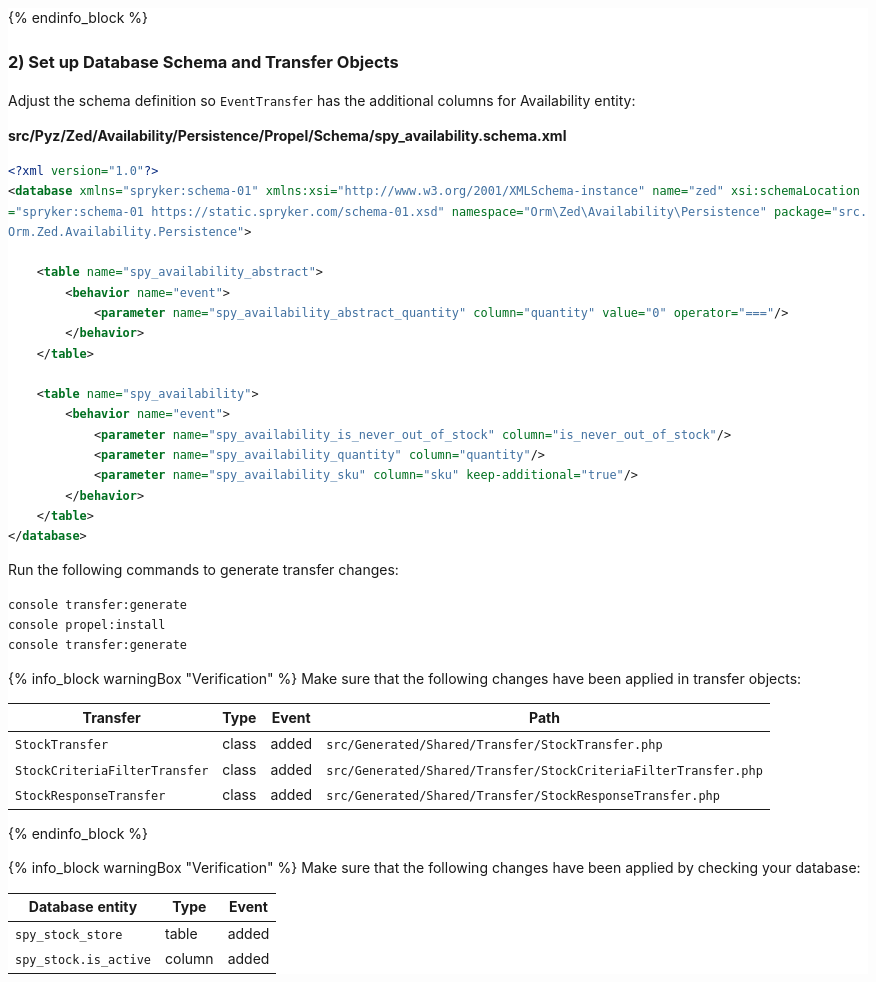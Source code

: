 {% endinfo_block %}

### 2) Set up Database Schema and Transfer Objects
Adjust the schema definition so `EventTransfer` has the additional columns for Availability entity:

**src/Pyz/Zed/Availability/Persistence/Propel/Schema/spy_availability.schema.xml**

```xml
<?xml version="1.0"?>
<database xmlns="spryker:schema-01" xmlns:xsi="http://www.w3.org/2001/XMLSchema-instance" name="zed" xsi:schemaLocation="spryker:schema-01 https://static.spryker.com/schema-01.xsd" namespace="Orm\Zed\Availability\Persistence" package="src.Orm.Zed.Availability.Persistence">

    <table name="spy_availability_abstract">
        <behavior name="event">
            <parameter name="spy_availability_abstract_quantity" column="quantity" value="0" operator="==="/>
        </behavior>
    </table>

    <table name="spy_availability">
        <behavior name="event">
            <parameter name="spy_availability_is_never_out_of_stock" column="is_never_out_of_stock"/>
            <parameter name="spy_availability_quantity" column="quantity"/>
            <parameter name="spy_availability_sku" column="sku" keep-additional="true"/>
        </behavior>
    </table>
</database>
```

Run the following commands to generate transfer changes:

```bash
console transfer:generate
console propel:install
console transfer:generate
```

{% info_block warningBox "Verification" %}
Make sure that the following changes have been applied in transfer objects:

|Transfer|Type|Event|Path|
|--- |--- |--- |--- |
|`StockTransfer`|class|added|`src/Generated/Shared/Transfer/StockTransfer.php`|
|`StockCriteriaFilterTransfer`|class|added|`src/Generated/Shared/Transfer/StockCriteriaFilterTransfer.php`|
|`StockResponseTransfer`|class|added|`src/Generated/Shared/Transfer/StockResponseTransfer.php`|

{% endinfo_block %}

{% info_block warningBox "Verification" %}
Make sure that the following changes have been applied by checking your database:

|Database entity|Type|Event|
|--- |--- |--- |
|`spy_stock_store`|table|added|
|`spy_stock.is_active`|column|added|
